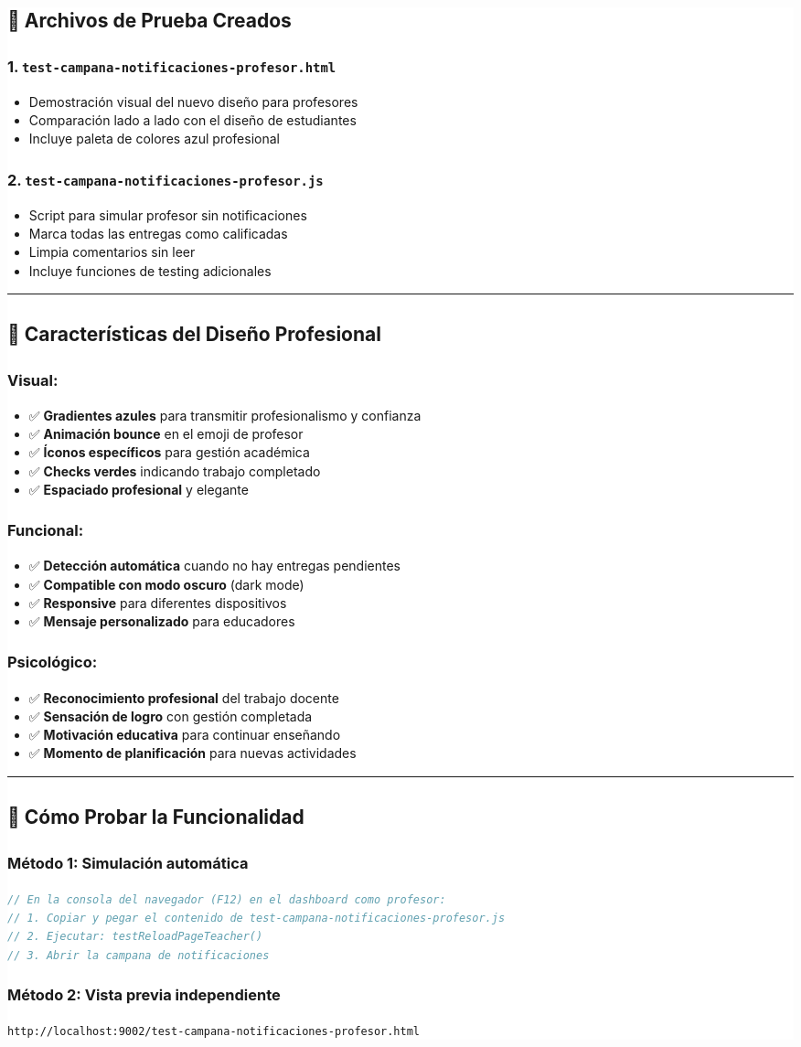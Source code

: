 ## 🧪 Archivos de Prueba Creados

### **1. `test-campana-notificaciones-profesor.html`**
- Demostración visual del nuevo diseño para profesores
- Comparación lado a lado con el diseño de estudiantes
- Incluye paleta de colores azul profesional

### **2. `test-campana-notificaciones-profesor.js`**
- Script para simular profesor sin notificaciones
- Marca todas las entregas como calificadas
- Limpia comentarios sin leer
- Incluye funciones de testing adicionales

---

## 🎨 Características del Diseño Profesional

### **Visual:**
- ✅ **Gradientes azules** para transmitir profesionalismo y confianza
- ✅ **Animación bounce** en el emoji de profesor
- ✅ **Íconos específicos** para gestión académica
- ✅ **Checks verdes** indicando trabajo completado
- ✅ **Espaciado profesional** y elegante

### **Funcional:**
- ✅ **Detección automática** cuando no hay entregas pendientes
- ✅ **Compatible con modo oscuro** (dark mode)
- ✅ **Responsive** para diferentes dispositivos
- ✅ **Mensaje personalizado** para educadores

### **Psicológico:**
- ✅ **Reconocimiento profesional** del trabajo docente
- ✅ **Sensación de logro** con gestión completada
- ✅ **Motivación educativa** para continuar enseñando
- ✅ **Momento de planificación** para nuevas actividades

---

## 🚀 Cómo Probar la Funcionalidad

### **Método 1: Simulación automática**
```javascript
// En la consola del navegador (F12) en el dashboard como profesor:
// 1. Copiar y pegar el contenido de test-campana-notificaciones-profesor.js
// 2. Ejecutar: testReloadPageTeacher()
// 3. Abrir la campana de notificaciones
```

### **Método 2: Vista previa independiente**
```
http://localhost:9002/test-campana-notificaciones-profesor.html
```

